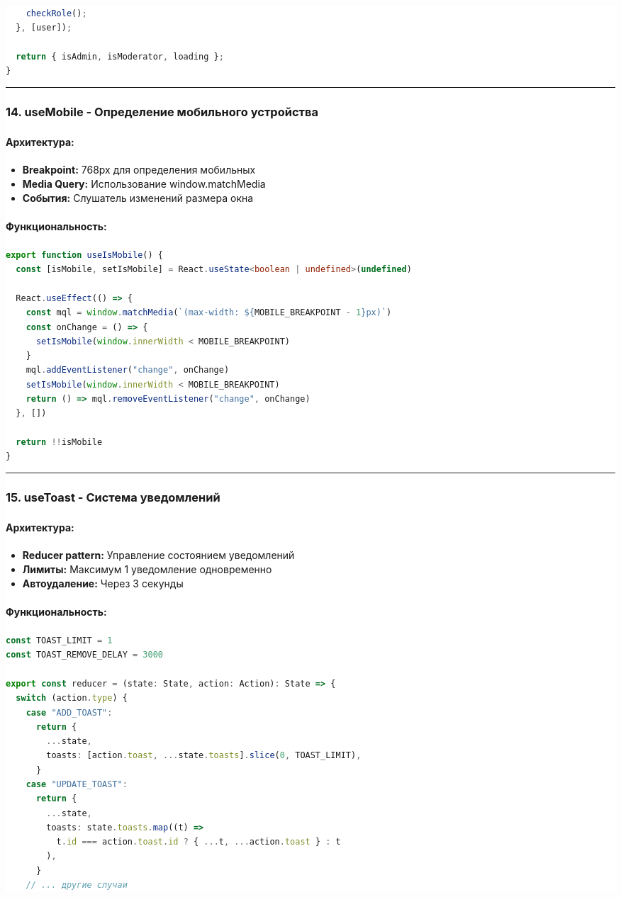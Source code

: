 ```typescript
    checkRole();
  }, [user]);

  return { isAdmin, isModerator, loading };
}
```

---

### **14. useMobile - Определение мобильного устройства**

#### **Архитектура:**
- **Breakpoint:** 768px для определения мобильных
- **Media Query:** Использование window.matchMedia
- **События:** Слушатель изменений размера окна

#### **Функциональность:**
```typescript
export function useIsMobile() {
  const [isMobile, setIsMobile] = React.useState<boolean | undefined>(undefined)

  React.useEffect(() => {
    const mql = window.matchMedia(`(max-width: ${MOBILE_BREAKPOINT - 1}px)`)
    const onChange = () => {
      setIsMobile(window.innerWidth < MOBILE_BREAKPOINT)
    }
    mql.addEventListener("change", onChange)
    setIsMobile(window.innerWidth < MOBILE_BREAKPOINT)
    return () => mql.removeEventListener("change", onChange)
  }, [])

  return !!isMobile
}
```

---

### **15. useToast - Система уведомлений**

#### **Архитектура:**
- **Reducer pattern:** Управление состоянием уведомлений
- **Лимиты:** Максимум 1 уведомление одновременно
- **Автоудаление:** Через 3 секунды

#### **Функциональность:**
```typescript
const TOAST_LIMIT = 1
const TOAST_REMOVE_DELAY = 3000

export const reducer = (state: State, action: Action): State => {
  switch (action.type) {
    case "ADD_TOAST":
      return {
        ...state,
        toasts: [action.toast, ...state.toasts].slice(0, TOAST_LIMIT),
      }
    case "UPDATE_TOAST":
      return {
        ...state,
        toasts: state.toasts.map((t) =>
          t.id === action.toast.id ? { ...t, ...action.toast } : t
        ),
      }
    // ... другие случаи
```